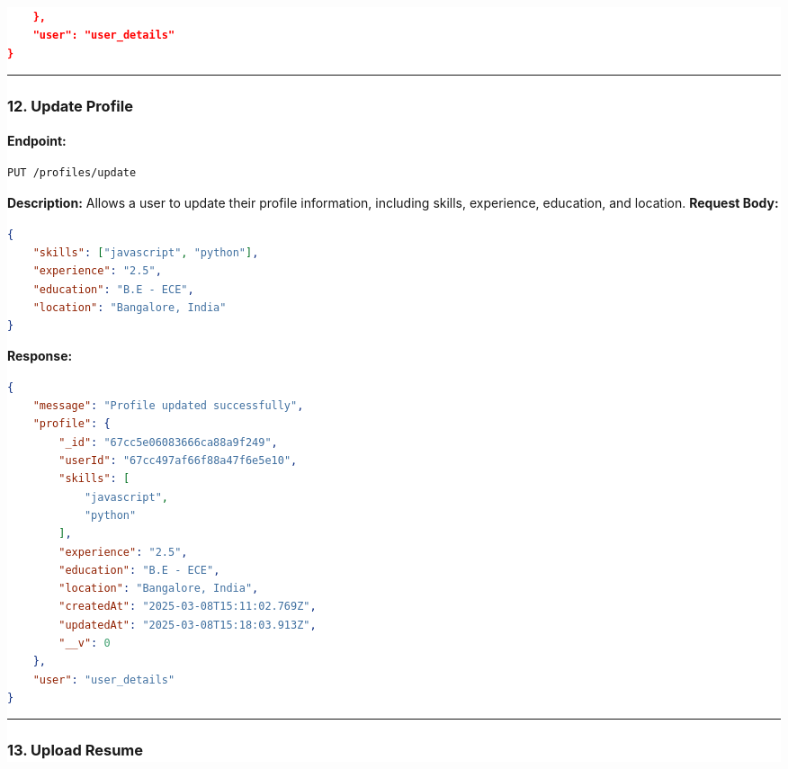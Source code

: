 ```json
    },
    "user": "user_details"
}
```

---

### 12. Update Profile

**Endpoint:**

```
PUT /profiles/update
```

**Description:** Allows a user to update their profile information, including skills, experience, education, and location.
**Request Body:**

```json
{
    "skills": ["javascript", "python"],
    "experience": "2.5",
    "education": "B.E - ECE",
    "location": "Bangalore, India"
}
```

**Response:**

```json
{
    "message": "Profile updated successfully",
    "profile": {
        "_id": "67cc5e06083666ca88a9f249",
        "userId": "67cc497af66f88a47f6e5e10",
        "skills": [
            "javascript",
            "python"
        ],
        "experience": "2.5",
        "education": "B.E - ECE",
        "location": "Bangalore, India",
        "createdAt": "2025-03-08T15:11:02.769Z",
        "updatedAt": "2025-03-08T15:18:03.913Z",
        "__v": 0
    },
    "user": "user_details"
}
```

---

### 13. Upload Resume
